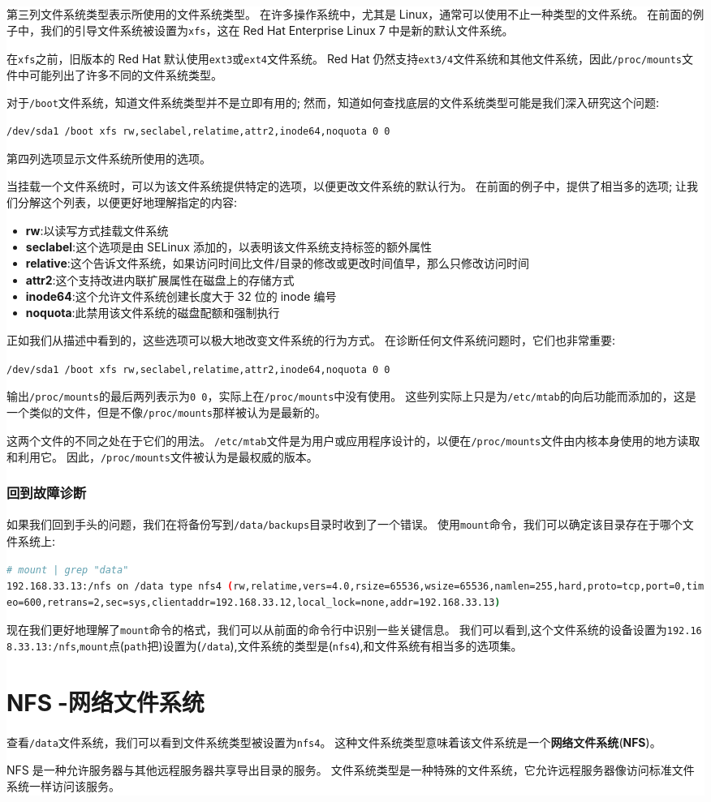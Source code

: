 第三列文件系统类型表示所使用的文件系统类型。 在许多操作系统中，尤其是 Linux，通常可以使用不止一种类型的文件系统。 在前面的例子中，我们的引导文件系统被设置为`xfs`，这在 Red Hat Enterprise Linux 7 中是新的默认文件系统。

在`xfs`之前，旧版本的 Red Hat 默认使用`ext3`或`ext4`文件系统。 Red Hat 仍然支持`ext3/4`文件系统和其他文件系统，因此`/proc/mounts`文件中可能列出了许多不同的文件系统类型。

对于`/boot`文件系统，知道文件系统类型并不是立即有用的; 然而，知道如何查找底层的文件系统类型可能是我们深入研究这个问题:

```sh
/dev/sda1 /boot xfs rw,seclabel,relatime,attr2,inode64,noquota 0 0

```

第四列选项显示文件系统所使用的选项。

当挂载一个文件系统时，可以为该文件系统提供特定的选项，以便更改文件系统的默认行为。 在前面的例子中，提供了相当多的选项; 让我们分解这个列表，以便更好地理解指定的内容:

*   **rw**:以读写方式挂载文件系统
*   **seclabel**:这个选项是由 SELinux 添加的，以表明该文件系统支持标签的额外属性
*   **relative**:这个告诉文件系统，如果访问时间比文件/目录的修改或更改时间值早，那么只修改访问时间
*   **attr2**:这个支持改进内联扩展属性在磁盘上的存储方式
*   **inode64**:这个允许文件系统创建长度大于 32 位的 inode 编号
*   **noquota**:此禁用该文件系统的磁盘配额和强制执行

正如我们从描述中看到的，这些选项可以极大地改变文件系统的行为方式。 在诊断任何文件系统问题时，它们也非常重要:

```sh
/dev/sda1 /boot xfs rw,seclabel,relatime,attr2,inode64,noquota 0 0

```

输出`/proc/mounts`的最后两列表示为`0 0`，实际上在`/proc/mounts`中没有使用。 这些列实际上只是为`/etc/mtab`的向后功能而添加的，这是一个类似的文件，但是不像`/proc/mounts`那样被认为是最新的。

这两个文件的不同之处在于它们的用法。 `/etc/mtab`文件是为用户或应用程序设计的，以便在`/proc/mounts`文件由内核本身使用的地方读取和利用它。 因此，`/proc/mounts`文件被认为是最权威的版本。

### 回到故障诊断

如果我们回到手头的问题，我们在将备份写到`/data/backups`目录时收到了一个错误。 使用`mount`命令，我们可以确定该目录存在于哪个文件系统上:

```sh
# mount | grep "data"
192.168.33.13:/nfs on /data type nfs4 (rw,relatime,vers=4.0,rsize=65536,wsize=65536,namlen=255,hard,proto=tcp,port=0,timeo=600,retrans=2,sec=sys,clientaddr=192.168.33.12,local_lock=none,addr=192.168.33.13)

```

现在我们更好地理解了`mount`命令的格式，我们可以从前面的命令行中识别一些关键信息。 我们可以看到,这个文件系统的设备设置为`192.168.33.13:/nfs`,`mount`点(`path`把)设置为(`/data`),文件系统的类型是(`nfs4`),和文件系统有相当多的选项集。

# NFS -网络文件系统

查看`/data`文件系统，我们可以看到文件系统类型被设置为`nfs4`。 这种文件系统类型意味着该文件系统是一个**网络文件系统**(**NFS**)。

NFS 是一种允许服务器与其他远程服务器共享导出目录的服务。 文件系统类型是一种特殊的文件系统，它允许远程服务器像访问标准文件系统一样访问该服务。
